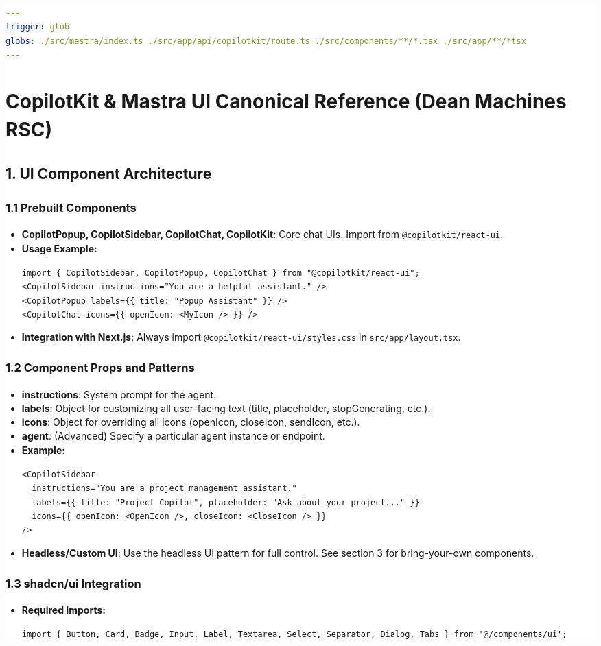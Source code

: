 ```yaml
---
trigger: glob
globs: ./src/mastra/index.ts ./src/app/api/copilotkit/route.ts ./src/components/**/*.tsx ./src/app/**/*tsx
---
```


# CopilotKit & Mastra UI Canonical Reference (Dean Machines RSC)

## 1. UI Component Architecture

### 1.1 Prebuilt Components

- **CopilotPopup, CopilotSidebar, CopilotChat, CopilotKit**: Core chat UIs. Import from `@copilotkit/react-ui`.
- **Usage Example:**
  ```tsx
  import { CopilotSidebar, CopilotPopup, CopilotChat } from "@copilotkit/react-ui";
  <CopilotSidebar instructions="You are a helpful assistant." />
  <CopilotPopup labels={{ title: "Popup Assistant" }} />
  <CopilotChat icons={{ openIcon: <MyIcon /> }} />
  ```
- **Integration with Next.js**: Always import `@copilotkit/react-ui/styles.css` in `src/app/layout.tsx`.

### 1.2 Component Props and Patterns
- **instructions**: System prompt for the agent.
- **labels**: Object for customizing all user-facing text (title, placeholder, stopGenerating, etc.).
- **icons**: Object for overriding all icons (openIcon, closeIcon, sendIcon, etc.).
- **agent**: (Advanced) Specify a particular agent instance or endpoint.
- **Example:**
  ```tsx
  <CopilotSidebar
    instructions="You are a project management assistant."
    labels={{ title: "Project Copilot", placeholder: "Ask about your project..." }}
    icons={{ openIcon: <OpenIcon />, closeIcon: <CloseIcon /> }}
  />
  ```
- **Headless/Custom UI**: Use the headless UI pattern for full control. See section 3 for bring-your-own components.

### 1.3 shadcn/ui Integration

- **Required Imports:**

  ```tsx
  import { Button, Card, Badge, Input, Label, Textarea, Select, Separator, Dialog, Tabs } from '@/components/ui';
  ```
